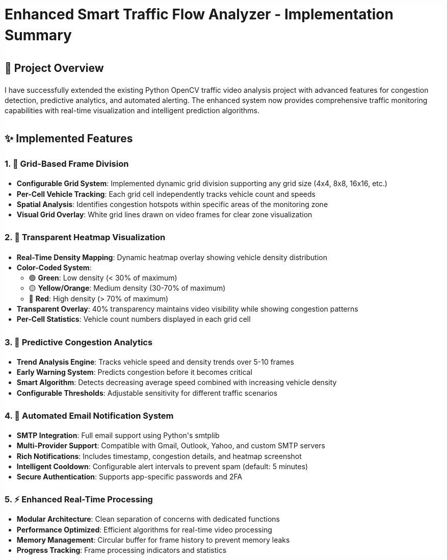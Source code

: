 # Enhanced Smart Traffic Flow Analyzer - Implementation Summary

## 🎯 Project Overview

I have successfully extended the existing Python OpenCV traffic video analysis project with advanced features for congestion detection, predictive analytics, and automated alerting. The enhanced system now provides comprehensive traffic monitoring capabilities with real-time visualization and intelligent prediction algorithms.

## ✨ Implemented Features

### 1. 🔲 Grid-Based Frame Division
- **Configurable Grid System**: Implemented dynamic grid division supporting any grid size (4x4, 8x8, 16x16, etc.)
- **Per-Cell Vehicle Tracking**: Each grid cell independently tracks vehicle count and speeds
- **Spatial Analysis**: Identifies congestion hotspots within specific areas of the monitoring zone
- **Visual Grid Overlay**: White grid lines drawn on video frames for clear zone visualization

### 2. 🎨 Transparent Heatmap Visualization
- **Real-Time Density Mapping**: Dynamic heatmap overlay showing vehicle density distribution
- **Color-Coded System**:
  - 🟢 **Green**: Low density (< 30% of maximum)
  - 🟡 **Yellow/Orange**: Medium density (30-70% of maximum)  
  - 🔴 **Red**: High density (> 70% of maximum)
- **Transparent Overlay**: 40% transparency maintains video visibility while showing congestion patterns
- **Per-Cell Statistics**: Vehicle count numbers displayed in each grid cell

### 3. 🔮 Predictive Congestion Analytics
- **Trend Analysis Engine**: Tracks vehicle speed and density trends over 5-10 frames
- **Early Warning System**: Predicts congestion before it becomes critical
- **Smart Algorithm**: Detects decreasing average speed combined with increasing vehicle density
- **Configurable Thresholds**: Adjustable sensitivity for different traffic scenarios

### 4. 📧 Automated Email Notification System
- **SMTP Integration**: Full email support using Python's smtplib
- **Multi-Provider Support**: Compatible with Gmail, Outlook, Yahoo, and custom SMTP servers
- **Rich Notifications**: Includes timestamp, congestion details, and heatmap screenshot
- **Intelligent Cooldown**: Configurable alert intervals to prevent spam (default: 5 minutes)
- **Secure Authentication**: Supports app-specific passwords and 2FA

### 5. ⚡ Enhanced Real-Time Processing
- **Modular Architecture**: Clean separation of concerns with dedicated functions
- **Performance Optimized**: Efficient algorithms for real-time video processing
- **Memory Management**: Circular buffer for frame history to prevent memory leaks
- **Progress Tracking**: Frame processing indicators and statistics
